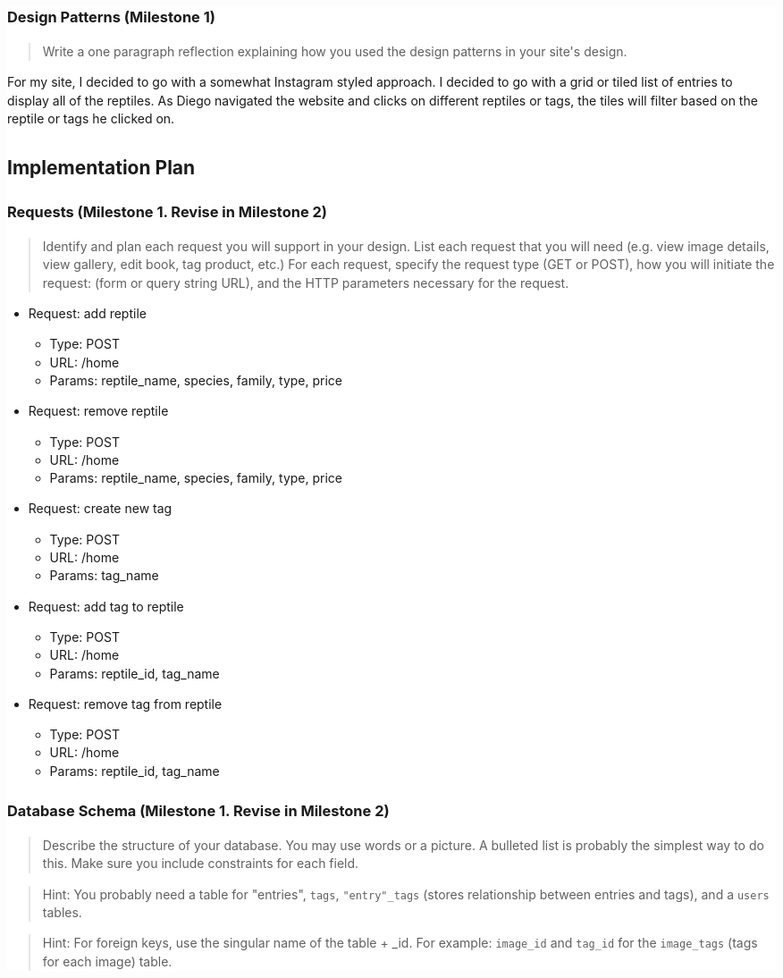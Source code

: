 
### Design Patterns (Milestone 1)
> Write a one paragraph reflection explaining how you used the design patterns in your site's design.

For my site, I decided to go with a somewhat Instagram styled approach. I decided to go with a grid or tiled list of entries to display all of the reptiles. As Diego navigated the website and clicks on different reptiles or tags, the tiles will filter based on the reptile or tags he clicked on.


## Implementation Plan

### Requests (Milestone 1. Revise in Milestone 2)
> Identify and plan each request you will support in your design.
> List each request that you will need (e.g. view image details, view gallery, edit book, tag product, etc.)
> For each request, specify the request type (GET or POST), how you will initiate the request: (form or query string URL), and the HTTP parameters necessary for the request.



- Request: add reptile
  - Type: POST
  - URL: /home
  - Params: reptile_name, species, family, type, price

- Request: remove reptile
  - Type: POST
  - URL: /home
  - Params: reptile_name, species, family, type, price

- Request: create new tag
  - Type: POST
  - URL: /home
  - Params: tag_name

- Request: add tag to reptile
  - Type: POST
  - URL: /home
  - Params: reptile_id, tag_name

- Request: remove tag from reptile
  - Type: POST
  - URL: /home
  - Params: reptile_id, tag_name


### Database Schema (Milestone 1. Revise in Milestone 2)
> Describe the structure of your database. You may use words or a picture. A bulleted list is probably the simplest way to do this. Make sure you include constraints for each field.

> Hint: You probably need a table for "entries", `tags`, `"entry"_tags` (stores relationship between entries and tags), and a `users` tables.

> Hint: For foreign keys, use the singular name of the table + _id. For example: `image_id` and `tag_id` for the `image_tags` (tags for each image) table.
